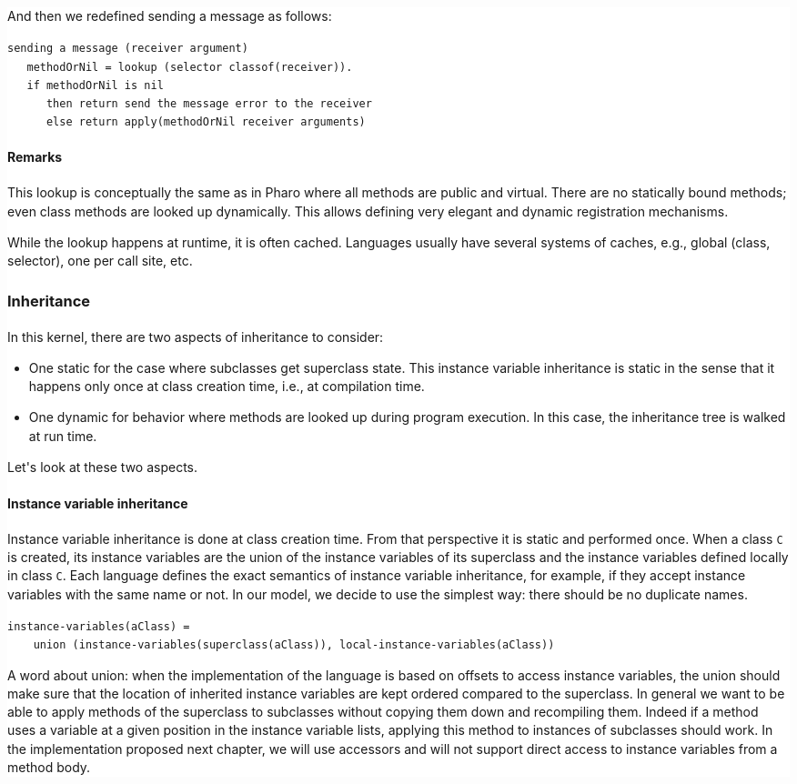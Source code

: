 
And then we redefined sending a message as follows:

```
sending a message (receiver argument)
   methodOrNil = lookup (selector classof(receiver)).
   if methodOrNil is nil
      then return send the message error to the receiver
      else return apply(methodOrNil receiver arguments)
```


#### Remarks

This lookup is conceptually the same as in Pharo where all methods are public and virtual. There are no statically bound methods; even class methods are looked up dynamically. This allows defining very elegant and dynamic registration mechanisms.

While the lookup happens at runtime, it is often cached. Languages usually have several systems of caches, e.g., global \(class, selector\), one per call site, etc.

### Inheritance


In this kernel, there are two aspects of inheritance to consider:

- One static for the case where subclasses get superclass state. This instance variable inheritance is static in the sense that it happens only once at class creation time, i.e., at compilation time.


- One dynamic for behavior where methods are looked up during program execution. In this case, the inheritance tree is walked at run time.


Let's look at these two aspects.

#### Instance variable inheritance

Instance variable inheritance is done at class creation time. From that perspective it is static and performed once.
When a class `C` is created, its instance variables are the union of the instance variables of its superclass
and the instance variables defined locally in class `C`.
Each language defines the exact semantics of instance variable inheritance, for example, if they accept instance variables with the same name or not. In our model, we decide to use the simplest way: there should be no duplicate names.

```
instance-variables(aClass) =
	union (instance-variables(superclass(aClass)), local-instance-variables(aClass))
```


A word about union: when the implementation of the language is based on offsets to access instance variables, the union should make sure that the location of inherited instance variables are kept ordered compared to the superclass. In general we want to be able to apply methods of the superclass to subclasses without copying them down and recompiling them. Indeed if a method uses a variable at a given position in the instance variable lists, applying this method to instances of subclasses should work.
In the implementation proposed next chapter, we will use accessors and will not support direct access to instance variables from a method body.
